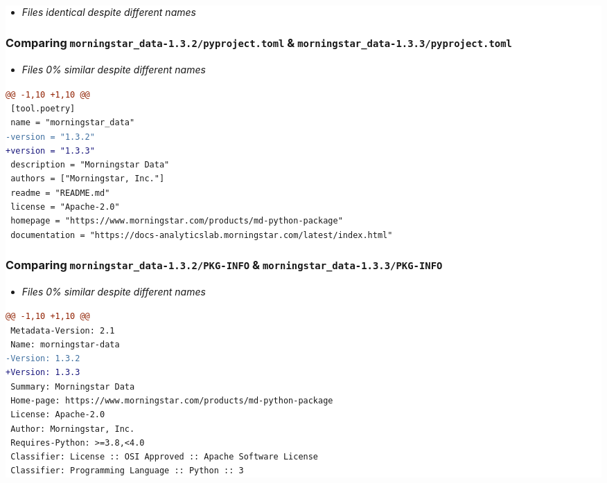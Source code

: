  * *Files identical despite different names*

### Comparing `morningstar_data-1.3.2/pyproject.toml` & `morningstar_data-1.3.3/pyproject.toml`

 * *Files 0% similar despite different names*

```diff
@@ -1,10 +1,10 @@
 [tool.poetry]
 name = "morningstar_data"
-version = "1.3.2"
+version = "1.3.3"
 description = "Morningstar Data"
 authors = ["Morningstar, Inc."]
 readme = "README.md"
 license = "Apache-2.0"
 homepage = "https://www.morningstar.com/products/md-python-package"
 documentation = "https://docs-analyticslab.morningstar.com/latest/index.html"
```

### Comparing `morningstar_data-1.3.2/PKG-INFO` & `morningstar_data-1.3.3/PKG-INFO`

 * *Files 0% similar despite different names*

```diff
@@ -1,10 +1,10 @@
 Metadata-Version: 2.1
 Name: morningstar-data
-Version: 1.3.2
+Version: 1.3.3
 Summary: Morningstar Data
 Home-page: https://www.morningstar.com/products/md-python-package
 License: Apache-2.0
 Author: Morningstar, Inc.
 Requires-Python: >=3.8,<4.0
 Classifier: License :: OSI Approved :: Apache Software License
 Classifier: Programming Language :: Python :: 3
```

